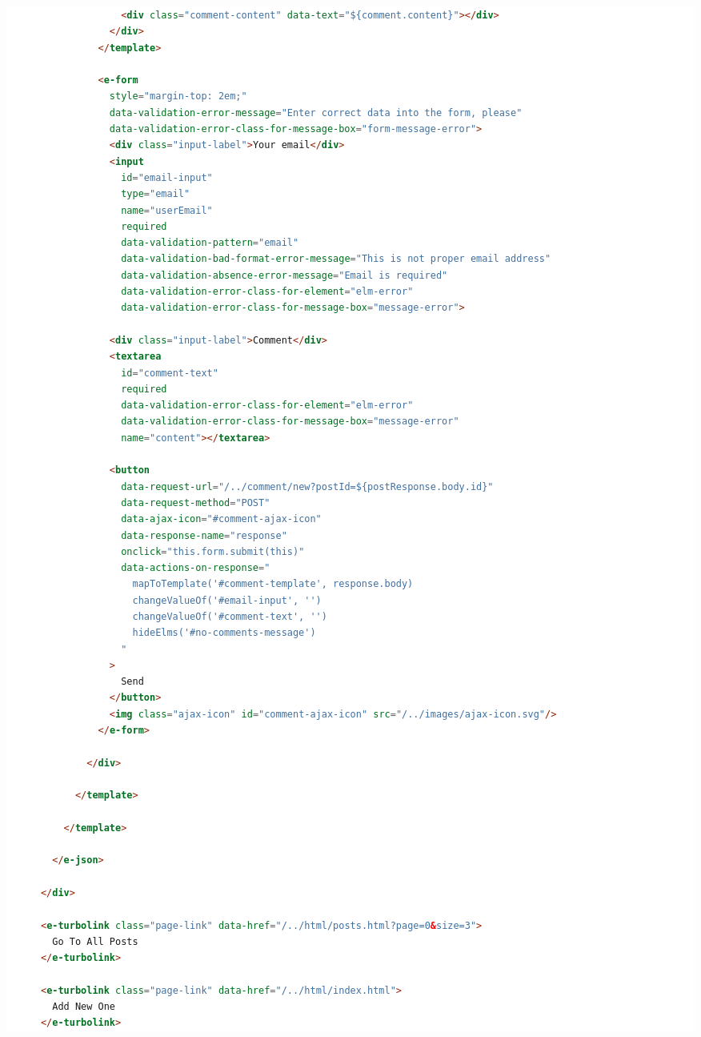 ```html
                    <div class="comment-content" data-text="${comment.content}"></div> 
                  </div>
                </template>

                <e-form 
                  style="margin-top: 2em;"
                  data-validation-error-message="Enter correct data into the form, please"
                  data-validation-error-class-for-message-box="form-message-error">
                  <div class="input-label">Your email</div>
                  <input
                    id="email-input"
                    type="email" 
                    name="userEmail"
                    required
                    data-validation-pattern="email"
                    data-validation-bad-format-error-message="This is not proper email address"
                    data-validation-absence-error-message="Email is required"
                    data-validation-error-class-for-element="elm-error"
                    data-validation-error-class-for-message-box="message-error">

                  <div class="input-label">Comment</div>
                  <textarea 
                    id="comment-text" 
                    required
                    data-validation-error-class-for-element="elm-error"
                    data-validation-error-class-for-message-box="message-error"
                    name="content"></textarea>

                  <button
                    data-request-url="/../comment/new?postId=${postResponse.body.id}"
                    data-request-method="POST"
                    data-ajax-icon="#comment-ajax-icon"
                    data-response-name="response"
                    onclick="this.form.submit(this)"
                    data-actions-on-response="
                      mapToTemplate('#comment-template', response.body)
                      changeValueOf('#email-input', '')
                      changeValueOf('#comment-text', '')
                      hideElms('#no-comments-message')
                    "
                  >
                    Send
                  </button>
                  <img class="ajax-icon" id="comment-ajax-icon" src="/../images/ajax-icon.svg"/>
                </e-form>

              </div>

            </template>

          </template>

        </e-json>

      </div>

      <e-turbolink class="page-link" data-href="/../html/posts.html?page=0&size=3">
        Go To All Posts
      </e-turbolink>

      <e-turbolink class="page-link" data-href="/../html/index.html">
        Add New One
      </e-turbolink>
```